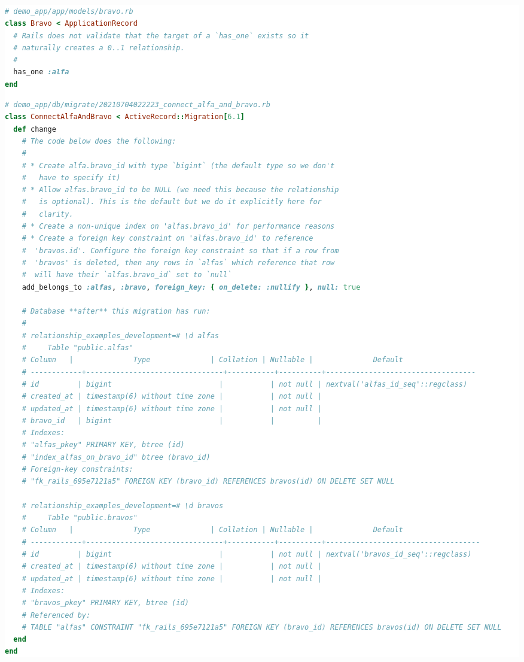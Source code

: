 ```ruby
# demo_app/app/models/bravo.rb
class Bravo < ApplicationRecord
  # Rails does not validate that the target of a `has_one` exists so it
  # naturally creates a 0..1 relationship.
  #
  has_one :alfa
end
```

```ruby
# demo_app/db/migrate/20210704022223_connect_alfa_and_bravo.rb
class ConnectAlfaAndBravo < ActiveRecord::Migration[6.1]
  def change
    # The code below does the following:
    #
    # * Create alfa.bravo_id with type `bigint` (the default type so we don't
    #   have to specify it)
    # * Allow alfas.bravo_id to be NULL (we need this because the relationship
    #   is optional). This is the default but we do it explicitly here for
    #   clarity.
    # * Create a non-unique index on 'alfas.bravo_id' for performance reasons
    # * Create a foreign key constraint on 'alfas.bravo_id' to reference
    #  'bravos.id'. Configure the foreign key constraint so that if a row from
    #  'bravos' is deleted, then any rows in `alfas` which reference that row
    #  will have their `alfas.bravo_id` set to `null`
    add_belongs_to :alfas, :bravo, foreign_key: { on_delete: :nullify }, null: true

    # Database **after** this migration has run:
    #
    # relationship_examples_development=# \d alfas
    #     Table "public.alfas"
    # Column   |              Type              | Collation | Nullable |              Default
    # ------------+--------------------------------+-----------+----------+-----------------------------------
    # id         | bigint                         |           | not null | nextval('alfas_id_seq'::regclass)
    # created_at | timestamp(6) without time zone |           | not null |
    # updated_at | timestamp(6) without time zone |           | not null |
    # bravo_id   | bigint                         |           |          |
    # Indexes:
    # "alfas_pkey" PRIMARY KEY, btree (id)
    # "index_alfas_on_bravo_id" btree (bravo_id)
    # Foreign-key constraints:
    # "fk_rails_695e7121a5" FOREIGN KEY (bravo_id) REFERENCES bravos(id) ON DELETE SET NULL

    # relationship_examples_development=# \d bravos
    #     Table "public.bravos"
    # Column   |              Type              | Collation | Nullable |              Default
    # ------------+--------------------------------+-----------+----------+------------------------------------
    # id         | bigint                         |           | not null | nextval('bravos_id_seq'::regclass)
    # created_at | timestamp(6) without time zone |           | not null |
    # updated_at | timestamp(6) without time zone |           | not null |
    # Indexes:
    # "bravos_pkey" PRIMARY KEY, btree (id)
    # Referenced by:
    # TABLE "alfas" CONSTRAINT "fk_rails_695e7121a5" FOREIGN KEY (bravo_id) REFERENCES bravos(id) ON DELETE SET NULL
  end
end
```
